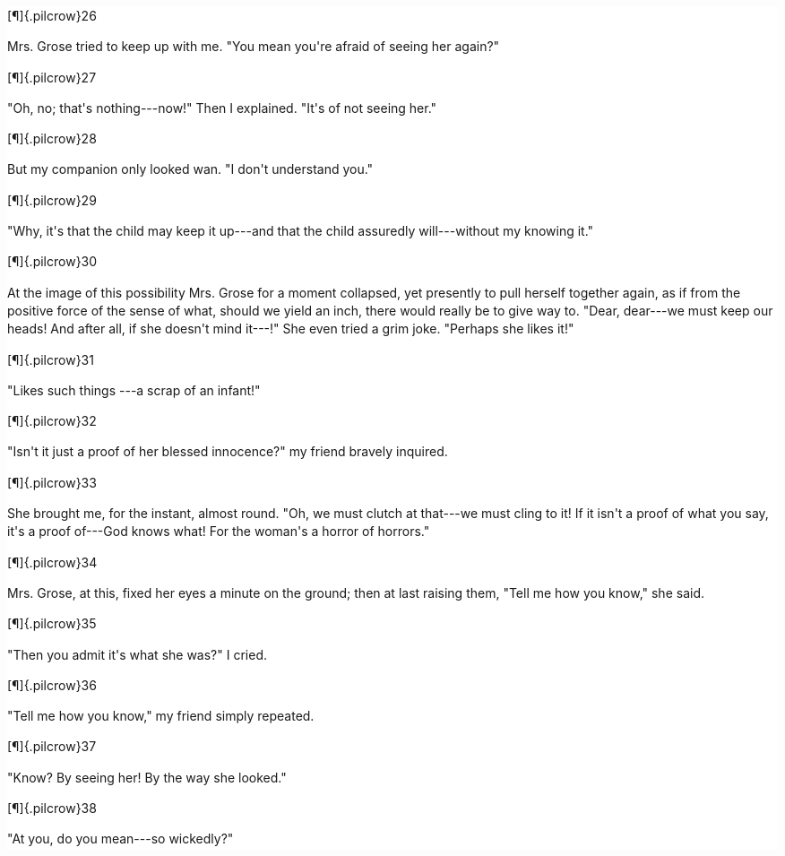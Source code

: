 [¶]{.pilcrow}26

Mrs. Grose tried to keep up with me. "You mean you're afraid of seeing
her again?"

[¶]{.pilcrow}27

"Oh, no; that's nothing---now!" Then I explained. "It's of not seeing
her."

[¶]{.pilcrow}28

But my companion only looked wan. "I don't understand you."

[¶]{.pilcrow}29

"Why, it's that the child may keep it up---and that the child assuredly
will---without my knowing it."

[¶]{.pilcrow}30

At the image of this possibility Mrs. Grose for a moment collapsed, yet
presently to pull herself together again, as if from the positive force
of the sense of what, should we yield an inch, there would really be to
give way to. "Dear, dear---we must keep our heads! And after all, if she
doesn't mind it---!" She even tried a grim joke. "Perhaps she likes it!"

[¶]{.pilcrow}31

"Likes such things ---a scrap of an infant!"

[¶]{.pilcrow}32

"Isn't it just a proof of her blessed innocence?" my friend bravely
inquired.

[¶]{.pilcrow}33

She brought me, for the instant, almost round. "Oh, we must clutch at
that---we must cling to it! If it isn't a proof of what you say, it's a
proof of---God knows what! For the woman's a horror of horrors."

[¶]{.pilcrow}34

Mrs. Grose, at this, fixed her eyes a minute on the ground; then at last
raising them, "Tell me how you know," she said.

[¶]{.pilcrow}35

"Then you admit it's what she was?" I cried.

[¶]{.pilcrow}36

"Tell me how you know," my friend simply repeated.

[¶]{.pilcrow}37

"Know? By seeing her! By the way she looked."

[¶]{.pilcrow}38

"At you, do you mean---so wickedly?"
